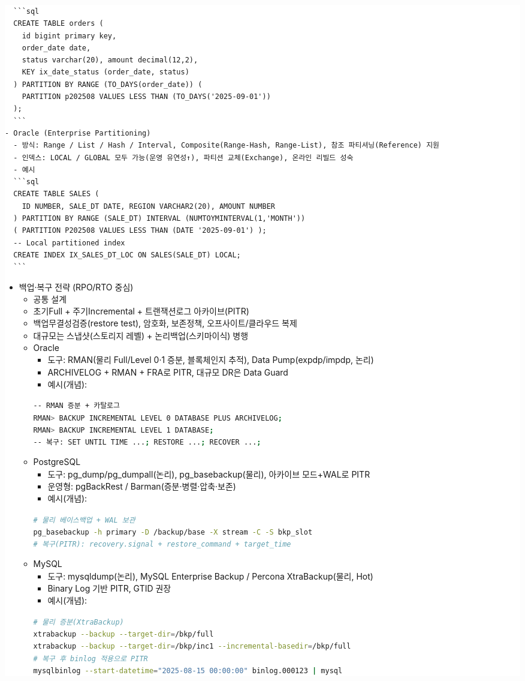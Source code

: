       ```sql
      CREATE TABLE orders (
        id bigint primary key,
        order_date date,
        status varchar(20), amount decimal(12,2),
        KEY ix_date_status (order_date, status)
      ) PARTITION BY RANGE (TO_DAYS(order_date)) (
        PARTITION p202508 VALUES LESS THAN (TO_DAYS('2025-09-01'))
      );
      ```
    - Oracle (Enterprise Partitioning)
      - 방식: Range / List / Hash / Interval, Composite(Range-Hash, Range-List), 참조 파티셔닝(Reference) 지원
      - 인덱스: LOCAL / GLOBAL 모두 가능(운영 유연성↑), 파티션 교체(Exchange), 온라인 리빌드 성숙
      - 예시
      ```sql
      CREATE TABLE SALES (
        ID NUMBER, SALE_DT DATE, REGION VARCHAR2(20), AMOUNT NUMBER
      ) PARTITION BY RANGE (SALE_DT) INTERVAL (NUMTOYMINTERVAL(1,'MONTH'))
      ( PARTITION P202508 VALUES LESS THAN (DATE '2025-09-01') );
      -- Local partitioned index
      CREATE INDEX IX_SALES_DT_LOC ON SALES(SALE_DT) LOCAL;
      ```
  
  - 백업·복구 전략 (RPO/RTO 중심)
    -  공통 설계
      - 초기Full + 주기Incremental + 트랜잭션로그 아카이브(PITR)
      - 백업무결성검증(restore test), 암호화, 보존정책, 오프사이트/클라우드 복제
      - 대규모는 스냅샷(스토리지 레벨) + 논리백업(스키마이식) 병행
    - Oracle
      - 도구: RMAN(물리 Full/Level 0·1 증분, 블록체인지 추적), Data Pump(expdp/impdp, 논리)
      - ARCHIVELOG + RMAN + FRA로 PITR, 대규모 DR은 Data Guard
      - 예시(개념):
      ```bash
      -- RMAN 증분 + 카탈로그
      RMAN> BACKUP INCREMENTAL LEVEL 0 DATABASE PLUS ARCHIVELOG;
      RMAN> BACKUP INCREMENTAL LEVEL 1 DATABASE;
      -- 복구: SET UNTIL TIME ...; RESTORE ...; RECOVER ...;
      ```
    - PostgreSQL
      - 도구: pg_dump/pg_dumpall(논리), pg_basebackup(물리), 아카이브 모드+WAL로 PITR
      - 운영형: pgBackRest / Barman(증분·병렬·압축·보존)
      - 예시(개념):
      ```bash
      # 물리 베이스백업 + WAL 보관
      pg_basebackup -h primary -D /backup/base -X stream -C -S bkp_slot
      # 복구(PITR): recovery.signal + restore_command + target_time
      ```
    - MySQL
      - 도구: mysqldump(논리), MySQL Enterprise Backup / Percona XtraBackup(물리, Hot)
      - Binary Log 기반 PITR, GTID 권장
      - 예시(개념):
      ```bash
      # 물리 증분(XtraBackup)
      xtrabackup --backup --target-dir=/bkp/full
      xtrabackup --backup --target-dir=/bkp/inc1 --incremental-basedir=/bkp/full
      # 복구 후 binlog 적용으로 PITR
      mysqlbinlog --start-datetime="2025-08-15 00:00:00" binlog.000123 | mysql
      ```